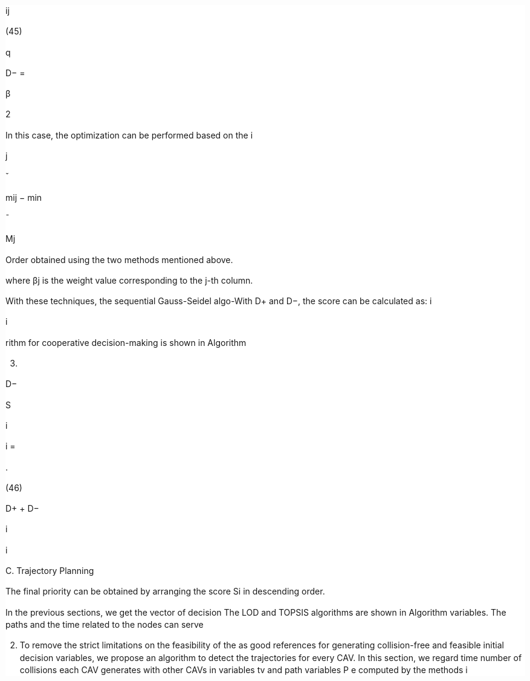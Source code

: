 ij

\(45\)

q

D− =

β

2

In this case, the optimization can be performed based on the i

j

ˇ

mij − min

¯

Mj

Order obtained using the two methods mentioned above. 

where βj is the weight value corresponding to the j-th column. 

With these techniques, the sequential Gauss-Seidel algo-With D\+ and D−, the score can be calculated as: i

i

rithm for cooperative decision-making is shown in Algorithm

3. 

D−

S

i

i =

. 

\(46\)

D\+ \+ D−

i

i

C. Trajectory Planning

The final priority can be obtained by arranging the score Si in descending order. 

In the previous sections, we get the vector of decision The LOD and TOPSIS algorithms are shown in Algorithm variables. The paths and the time related to the nodes can serve

2. To remove the strict limitations on the feasibility of the as good references for generating collision-free and feasible initial decision variables, we propose an algorithm to detect the trajectories for every CAV. In this section, we regard time number of collisions each CAV generates with other CAVs in variables tv and path variables P e computed by the methods i
